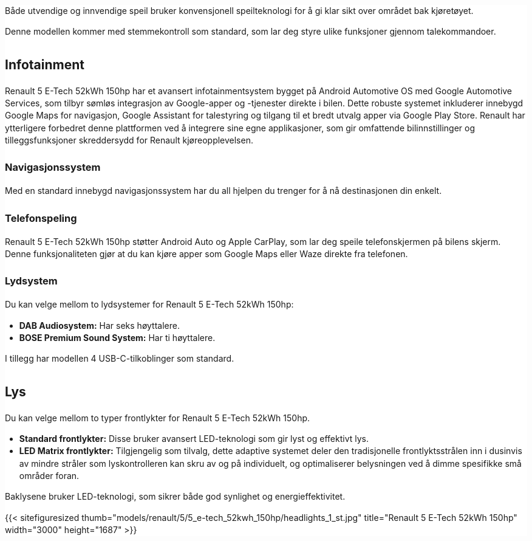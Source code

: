 Både utvendige og innvendige speil bruker konvensjonell speilteknologi for å gi klar sikt over området bak kjøretøyet.

Denne modellen kommer med stemmekontroll som standard, som lar deg styre ulike funksjoner gjennom talekommandoer.

<a id="section-infotainment" style="display: block; position: relative; top: -60px; visibility: hidden;"></a>

## Infotainment

Renault 5 E-Tech 52kWh 150hp har et avansert infotainmentsystem bygget på Android Automotive OS med Google Automotive Services, som tilbyr sømløs integrasjon av Google-apper og -tjenester direkte i bilen. Dette robuste systemet inkluderer innebygd Google Maps for navigasjon, Google Assistant for talestyring og tilgang til et bredt utvalg apper via Google Play Store. Renault har ytterligere forbedret denne plattformen ved å integrere sine egne applikasjoner, som gir omfattende bilinnstillinger og tilleggsfunksjoner skreddersydd for Renault kjøreopplevelsen.

### Navigasjonssystem

Med en standard innebygd navigasjonssystem har du all hjelpen du trenger for å nå destinasjonen din enkelt.

### Telefonspeling

Renault 5 E-Tech 52kWh 150hp støtter Android Auto og Apple CarPlay, som lar deg speile telefonskjermen på bilens skjerm. Denne funksjonaliteten gjør at du kan kjøre apper som Google Maps eller Waze direkte fra telefonen.

### Lydsystem

Du kan velge mellom to lydsystemer for Renault 5 E-Tech 52kWh 150hp:

- **DAB Audiosystem:** Har seks høyttalere.
- **BOSE Premium Sound System:** Har ti høyttalere.

I tillegg har modellen 4 USB-C-tilkoblinger som standard.

## Lys

Du kan velge mellom to typer frontlykter for Renault 5 E-Tech 52kWh 150hp.

- **Standard frontlykter:** Disse bruker avansert LED-teknologi som gir lyst og effektivt lys.
- **LED Matrix frontlykter:** Tilgjengelig som tilvalg, dette adaptive systemet deler den tradisjonelle frontlyktsstrålen inn i dusinvis av mindre stråler som lyskontrolleren kan skru av og på individuelt, og optimaliserer belysningen ved å dimme spesifikke små områder foran.

Baklysene bruker LED-teknologi, som sikrer både god synlighet og energieffektivitet.

{{< sitefiguresized thumb="models/renault/5/5_e-tech_52kwh_150hp/headlights_1_st.jpg" title="Renault 5 E-Tech 52kWh 150hp" width="3000" height="1687"  >}}

<a id="section-adas" style="display: block; position: relative; top: -60px; visibility: hidden;"></a>
